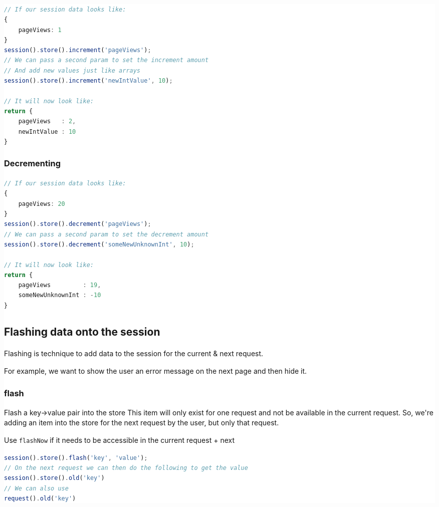 ```typescript
// If our session data looks like:
{
    pageViews: 1
}
session().store().increment('pageViews');
// We can pass a second param to set the increment amount
// And add new values just like arrays
session().store().increment('newIntValue', 10);

// It will now look like:
return {
    pageViews   : 2,
    newIntValue : 10
}
```

### Decrementing

```typescript
// If our session data looks like:
{
    pageViews: 20
}
session().store().decrement('pageViews');
// We can pass a second param to set the decrement amount
session().store().decrement('someNewUnknownInt', 10);

// It will now look like:
return {
    pageViews         : 19,
    someNewUnknownInt : -10
}
```

## Flashing data onto the session

Flashing is technique to add data to the session for the current & next request.

For example, we want to show the user an error message on the next page and then hide it.

### flash

Flash a key->value pair into the store This item will only exist for one request and not be available in the current request. So, we're adding an item into the store for the next request by the user,
but only that request.

Use ```flashNow``` if it needs to be accessible in the current request + next

```typescript
session().store().flash('key', 'value');
// On the next request we can then do the following to get the value
session().store().old('key')
// We can also use
request().old('key')
```
